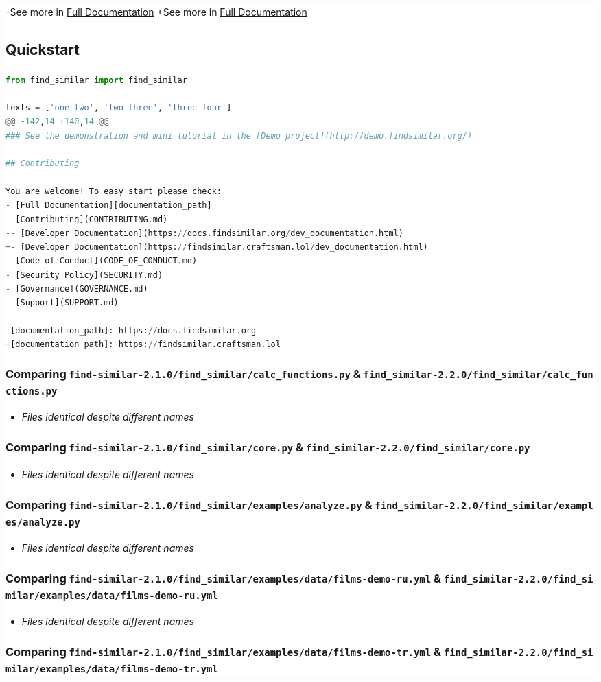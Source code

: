 -See more in [Full Documentation](https://docs.findsimilar.org/install.html)
+See more in [Full Documentation](https://findsimilar.craftsman.lol/install.html)
 
 ## Quickstart
 
 ```python
 from find_similar import find_similar
 
 texts = ['one two', 'two three', 'three four']
@@ -142,14 +140,14 @@
 ### See the demonstration and mini tutorial in the [Demo project](http://demo.findsimilar.org/)
 
 ## Contributing
 
 You are welcome! To easy start please check:
 - [Full Documentation][documentation_path]
 - [Contributing](CONTRIBUTING.md)
-- [Developer Documentation](https://docs.findsimilar.org/dev_documentation.html)
+- [Developer Documentation](https://findsimilar.craftsman.lol/dev_documentation.html)
 - [Code of Conduct](CODE_OF_CONDUCT.md)
 - [Security Policy](SECURITY.md)
 - [Governance](GOVERNANCE.md)
 - [Support](SUPPORT.md)
 
-[documentation_path]: https://docs.findsimilar.org
+[documentation_path]: https://findsimilar.craftsman.lol
```

### Comparing `find-similar-2.1.0/find_similar/calc_functions.py` & `find_similar-2.2.0/find_similar/calc_functions.py`

 * *Files identical despite different names*

### Comparing `find-similar-2.1.0/find_similar/core.py` & `find_similar-2.2.0/find_similar/core.py`

 * *Files identical despite different names*

### Comparing `find-similar-2.1.0/find_similar/examples/analyze.py` & `find_similar-2.2.0/find_similar/examples/analyze.py`

 * *Files identical despite different names*

### Comparing `find-similar-2.1.0/find_similar/examples/data/films-demo-ru.yml` & `find_similar-2.2.0/find_similar/examples/data/films-demo-ru.yml`

 * *Files identical despite different names*

### Comparing `find-similar-2.1.0/find_similar/examples/data/films-demo-tr.yml` & `find_similar-2.2.0/find_similar/examples/data/films-demo-tr.yml`
